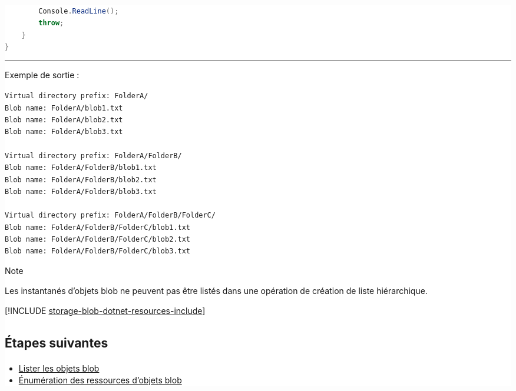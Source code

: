 ```csharp
        Console.ReadLine();
        throw;
    }
}
```

---

Exemple de sortie :

```
Virtual directory prefix: FolderA/
Blob name: FolderA/blob1.txt
Blob name: FolderA/blob2.txt
Blob name: FolderA/blob3.txt

Virtual directory prefix: FolderA/FolderB/
Blob name: FolderA/FolderB/blob1.txt
Blob name: FolderA/FolderB/blob2.txt
Blob name: FolderA/FolderB/blob3.txt

Virtual directory prefix: FolderA/FolderB/FolderC/
Blob name: FolderA/FolderB/FolderC/blob1.txt
Blob name: FolderA/FolderB/FolderC/blob2.txt
Blob name: FolderA/FolderB/FolderC/blob3.txt
```

> [!NOTE]
> Les instantanés d’objets blob ne peuvent pas être listés dans une opération de création de liste hiérarchique.

[!INCLUDE [storage-blob-dotnet-resources-include](../../../includes/storage-blob-dotnet-resources-include.md)]

## <a name="next-steps"></a>Étapes suivantes

- [Lister les objets blob](/rest/api/storageservices/list-blobs)
- [Énumération des ressources d’objets blob](/rest/api/storageservices/enumerating-blob-resources)
